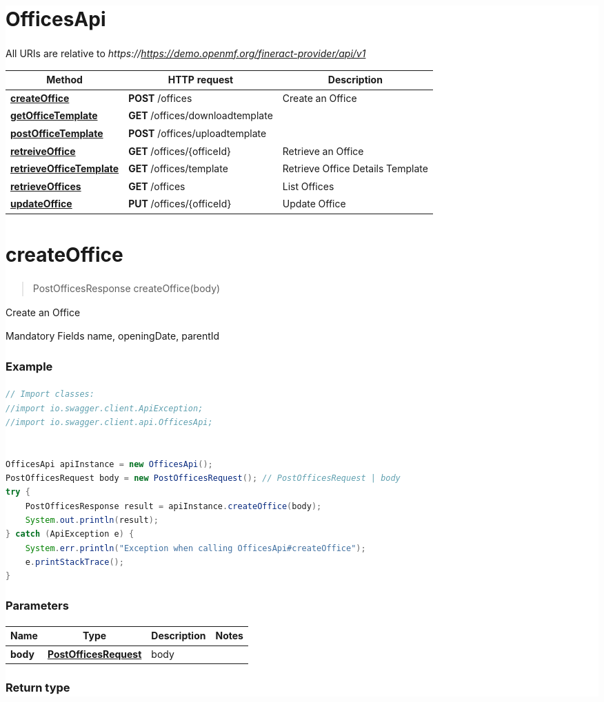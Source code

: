 # OfficesApi

All URIs are relative to *https://https://demo.openmf.org/fineract-provider/api/v1*

Method | HTTP request | Description
------------- | ------------- | -------------
[**createOffice**](OfficesApi.md#createOffice) | **POST** /offices | Create an Office
[**getOfficeTemplate**](OfficesApi.md#getOfficeTemplate) | **GET** /offices/downloadtemplate | 
[**postOfficeTemplate**](OfficesApi.md#postOfficeTemplate) | **POST** /offices/uploadtemplate | 
[**retreiveOffice**](OfficesApi.md#retreiveOffice) | **GET** /offices/{officeId} | Retrieve an Office
[**retrieveOfficeTemplate**](OfficesApi.md#retrieveOfficeTemplate) | **GET** /offices/template | Retrieve Office Details Template
[**retrieveOffices**](OfficesApi.md#retrieveOffices) | **GET** /offices | List Offices
[**updateOffice**](OfficesApi.md#updateOffice) | **PUT** /offices/{officeId} | Update Office


<a name="createOffice"></a>
# **createOffice**
> PostOfficesResponse createOffice(body)

Create an Office

Mandatory Fields name, openingDate, parentId

### Example
```java
// Import classes:
//import io.swagger.client.ApiException;
//import io.swagger.client.api.OfficesApi;


OfficesApi apiInstance = new OfficesApi();
PostOfficesRequest body = new PostOfficesRequest(); // PostOfficesRequest | body
try {
    PostOfficesResponse result = apiInstance.createOffice(body);
    System.out.println(result);
} catch (ApiException e) {
    System.err.println("Exception when calling OfficesApi#createOffice");
    e.printStackTrace();
}
```

### Parameters

Name | Type | Description  | Notes
------------- | ------------- | ------------- | -------------
 **body** | [**PostOfficesRequest**](PostOfficesRequest.md)| body |

### Return type
